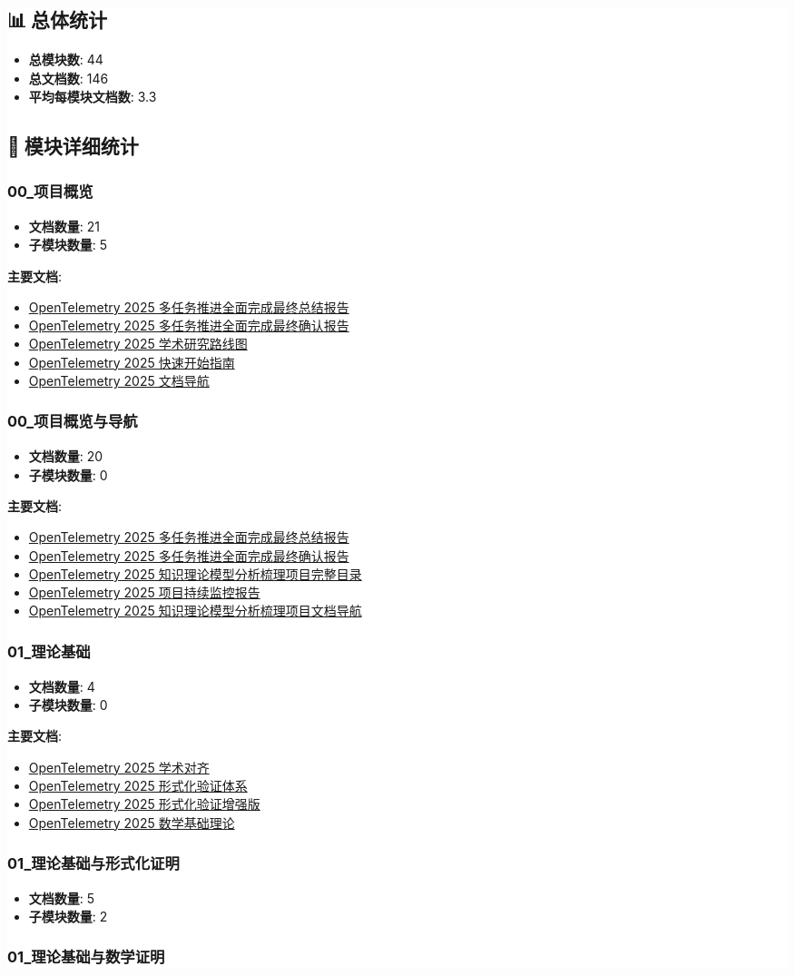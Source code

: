 ## 📊 总体统计

- **总模块数**: 44
- **总文档数**: 146
- **平均每模块文档数**: 3.3

## 📁 模块详细统计

### 00_项目概览

- **文档数量**: 21
- **子模块数量**: 5

**主要文档**:

- [OpenTelemetry 2025 多任务推进全面完成最终总结报告](00_项目概览\多任务推进全面完成最终总结报告-2025.md)
- [OpenTelemetry 2025 多任务推进全面完成最终确认报告](00_项目概览\多任务推进全面完成最终确认报告-2025.md)
- [OpenTelemetry 2025 学术研究路线图](00_项目概览\学术研究路线图.md)
- [OpenTelemetry 2025 快速开始指南](00_项目概览\快速开始.md)
- [OpenTelemetry 2025 文档导航](00_项目概览\文档导航.md)

### 00_项目概览与导航

- **文档数量**: 20
- **子模块数量**: 0

**主要文档**:

- [OpenTelemetry 2025 多任务推进全面完成最终总结报告](00_项目概览与导航\多任务推进全面完成最终总结报告-2025.md)
- [OpenTelemetry 2025 多任务推进全面完成最终确认报告](00_项目概览与导航\多任务推进全面完成最终确认报告-2025.md)
- [OpenTelemetry 2025 知识理论模型分析梳理项目完整目录](00_项目概览与导航\快速更新目录.md)
- [OpenTelemetry 2025 项目持续监控报告](00_项目概览与导航\持续监控报告.md)
- [OpenTelemetry 2025 知识理论模型分析梳理项目文档导航](00_项目概览与导航\文档导航与索引.md)

### 01_理论基础

- **文档数量**: 4
- **子模块数量**: 0

**主要文档**:

- [OpenTelemetry 2025 学术对齐](01_理论基础\学术对齐.md)
- [OpenTelemetry 2025 形式化验证体系](01_理论基础\形式化验证.md)
- [OpenTelemetry 2025 形式化验证增强版](01_理论基础\形式化验证增强版.md)
- [OpenTelemetry 2025 数学基础理论](01_理论基础\数学基础.md)

### 01_理论基础与形式化证明

- **文档数量**: 5
- **子模块数量**: 2

### 01_理论基础与数学证明
